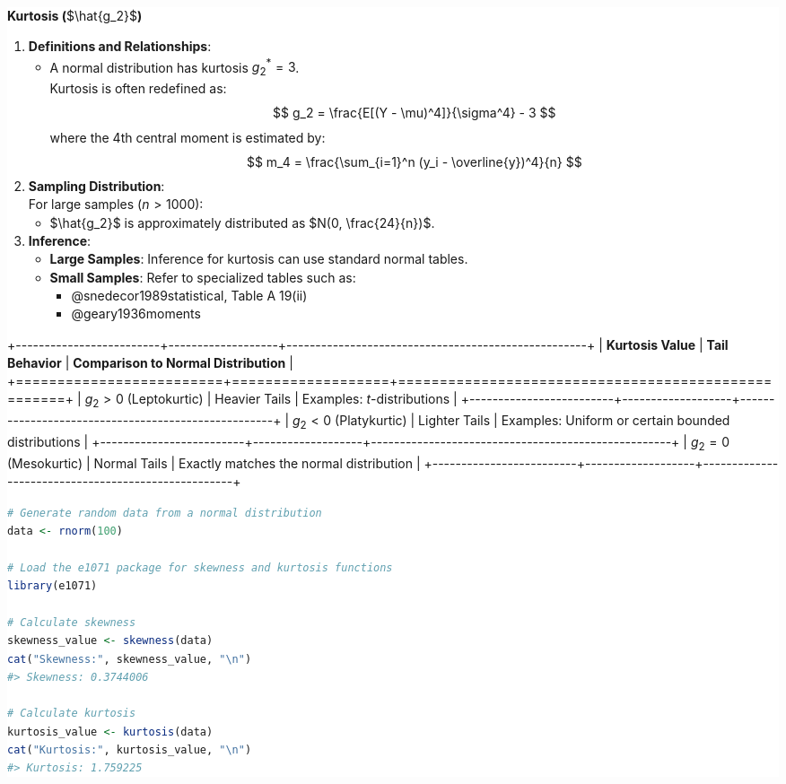 **Kurtosis (**$\hat{g_2}$**)**

1.  **Definitions and Relationships**:
    -   A normal distribution has kurtosis $g_2^* = 3$.\
        Kurtosis is often redefined as: $$
        g_2 = \frac{E[(Y - \mu)^4]}{\sigma^4} - 3
        $$ where the 4th central moment is estimated by: $$
        m_4 = \frac{\sum_{i=1}^n (y_i - \overline{y})^4}{n}
        $$
2.  **Sampling Distribution**:\
    For large samples ($n > 1000$):
    -   $\hat{g_2}$ is approximately distributed as $N(0, \frac{24}{n})$.
3.  **Inference**:
    -   **Large Samples**: Inference for kurtosis can use standard normal tables.
    -   **Small Samples**: Refer to specialized tables such as:
        -   @snedecor1989statistical, Table A 19(ii)
        -   @geary1936moments

+-------------------------+-------------------+----------------------------------------------------+
| **Kurtosis Value**      | **Tail Behavior** | **Comparison to Normal Distribution**              |
+=========================+===================+====================================================+
| $g_2 > 0$ (Leptokurtic) | Heavier Tails     | Examples: $t$-distributions                        |
+-------------------------+-------------------+----------------------------------------------------+
| $g_2 < 0$ (Platykurtic) | Lighter Tails     | Examples: Uniform or certain bounded distributions |
+-------------------------+-------------------+----------------------------------------------------+
| $g_2 = 0$ (Mesokurtic)  | Normal Tails      | Exactly matches the normal distribution            |
+-------------------------+-------------------+----------------------------------------------------+


``` r
# Generate random data from a normal distribution
data <- rnorm(100)

# Load the e1071 package for skewness and kurtosis functions
library(e1071)

# Calculate skewness
skewness_value <- skewness(data)
cat("Skewness:", skewness_value, "\n")
#> Skewness: 0.3744006

# Calculate kurtosis
kurtosis_value <- kurtosis(data)
cat("Kurtosis:", kurtosis_value, "\n")
#> Kurtosis: 1.759225
```
